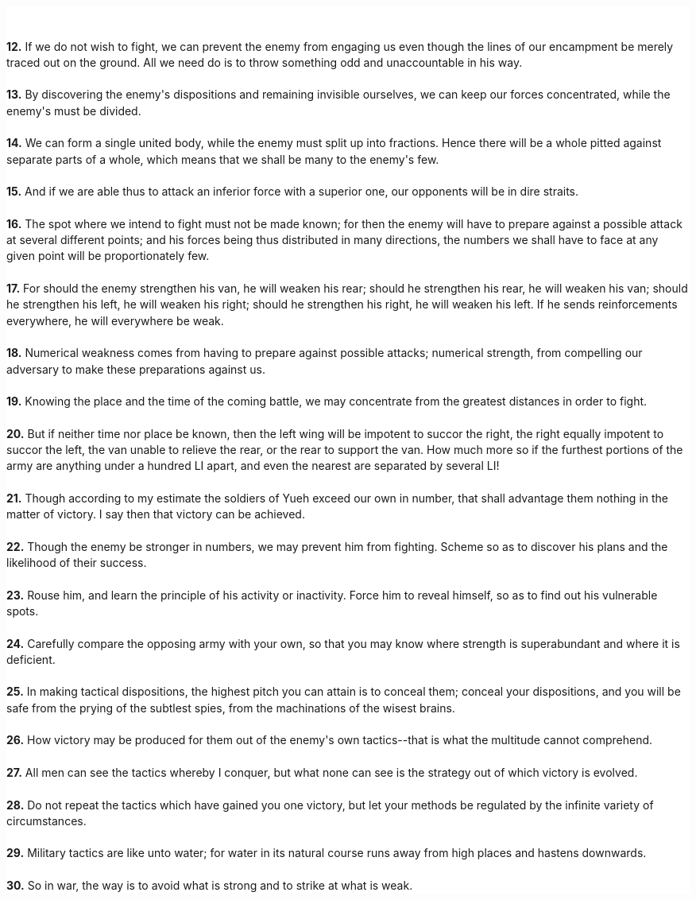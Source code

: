 <a name="372"></a><br><br><b>12.</b> If we do not wish to fight, we can prevent the enemy 
<a name="373"></a>from engaging us even though the lines of our encampment be merely traced 
<a name="374"></a>out on the ground. All we need do is to throw something odd and unaccountable 
<a name="375"></a>in his way.
<a name="376"></a><br><br><b>13.</b> By discovering the enemy's dispositions and remaining 
<a name="377"></a>invisible ourselves, we can keep our forces concentrated, while the enemy's 
<a name="378"></a>must be divided.
<a name="379"></a><br><br><b>14.</b> We can form a single united body, while the enemy must 
<a name="380"></a>split up into fractions.  Hence there will be a whole pitted against separate 
<a name="381"></a>parts of a whole, which means that we shall be many to the enemy's 
<a name="382"></a>few.
<a name="383"></a><br><br><b>15.</b> And if we are able thus to attack an inferior force 
<a name="384"></a>with a superior one, our opponents will be in dire straits.
<a name="385"></a><br><br><b>16.</b> The spot where we intend to fight must not be made known; 
<a name="386"></a>for then the enemy will have to prepare against a possible attack at several 
<a name="387"></a>different points; and his forces being thus distributed in many directions, 
<a name="388"></a>the numbers we shall have to face at any given point will be proportionately 
<a name="389"></a>few.
<a name="390"></a><br><br><b>17.</b> For should the enemy strengthen his van, he will weaken 
<a name="391"></a>his rear; should he strengthen his rear, he will weaken his van; should 
<a name="392"></a>he strengthen his left, he will weaken his right; should he strengthen 
<a name="393"></a>his right, he will weaken his left.  If he sends reinforcements everywhere, 
<a name="394"></a>he will everywhere be weak.
<a name="395"></a><br><br><b>18.</b> Numerical weakness comes from having to prepare against 
<a name="396"></a>possible attacks; numerical strength, from compelling our adversary to 
<a name="397"></a>make these preparations against us.
<a name="398"></a><br><br><b>19.</b> Knowing the place and the time of the coming battle, 
<a name="399"></a>we may concentrate from the greatest distances in order to 
<a name="400"></a>fight.
<a name="401"></a><br><br><b>20.</b> But if neither time nor place be known, then the left 
<a name="402"></a>wing will be impotent to succor the right, the right equally impotent to 
<a name="403"></a>succor the left, the van unable to relieve the rear, or the rear to support 
<a name="404"></a>the van. How much more so if the furthest portions of the army are anything 
<a name="405"></a>under a hundred LI apart, and even the nearest are separated by several 
<a name="406"></a>LI!
<a name="407"></a><br><br><b>21.</b> Though according to my estimate the soldiers of Yueh 
<a name="408"></a>exceed our own in number, that shall advantage them nothing in the matter 
<a name="409"></a>of victory.  I say then that victory can be achieved.
<a name="410"></a><br><br><b>22.</b> Though the enemy be stronger in numbers, we may prevent 
<a name="411"></a>him from fighting.  Scheme so as to discover his plans and the likelihood 
<a name="412"></a>of their success.
<a name="413"></a><br><br><b>23.</b> Rouse him, and learn the principle of his activity or 
<a name="414"></a>inactivity.  Force him to reveal himself, so as to find out his vulnerable 
<a name="415"></a>spots.
<a name="416"></a><br><br><b>24.</b> Carefully compare the opposing army with your own, so 
<a name="417"></a>that you may know where strength is superabundant and where it is 
<a name="418"></a>deficient.
<a name="419"></a><br><br><b>25.</b> In making tactical dispositions, the highest pitch you 
<a name="420"></a>can attain is to conceal them; conceal your dispositions, and you will 
<a name="421"></a>be safe from the prying of the subtlest spies, from the machinations of 
<a name="422"></a>the wisest brains.
<a name="423"></a><br><br><b>26.</b> How victory may be produced for them out of the enemy's 
<a name="424"></a>own tactics--that is what the multitude cannot comprehend.
<a name="425"></a><br><br><b>27.</b> All men can see the tactics whereby I conquer, but what 
<a name="426"></a>none can see is the strategy out of which victory is 
<a name="427"></a>evolved.
<a name="428"></a><br><br><b>28.</b> Do not repeat the tactics which have gained you one 
<a name="429"></a>victory, but let your methods be regulated by the infinite variety of 
<a name="430"></a>circumstances.
<a name="431"></a><br><br><b>29.</b> Military tactics are like unto water; for water in its 
<a name="432"></a>natural course runs away from high places and hastens 
<a name="433"></a>downwards.
<a name="434"></a><br><br><b>30.</b> So in war, the way is to avoid what is strong and to 
<a name="435"></a>strike at what is weak.